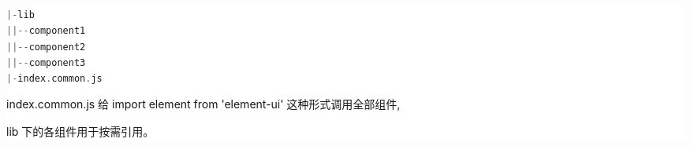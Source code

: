 ```c
|-lib
||--component1
||--component2
||--component3
|-index.common.js

```
index.common.js 给 import element from 'element-ui' 这种形式调用全部组件,

lib 下的各组件用于按需引用。








  

